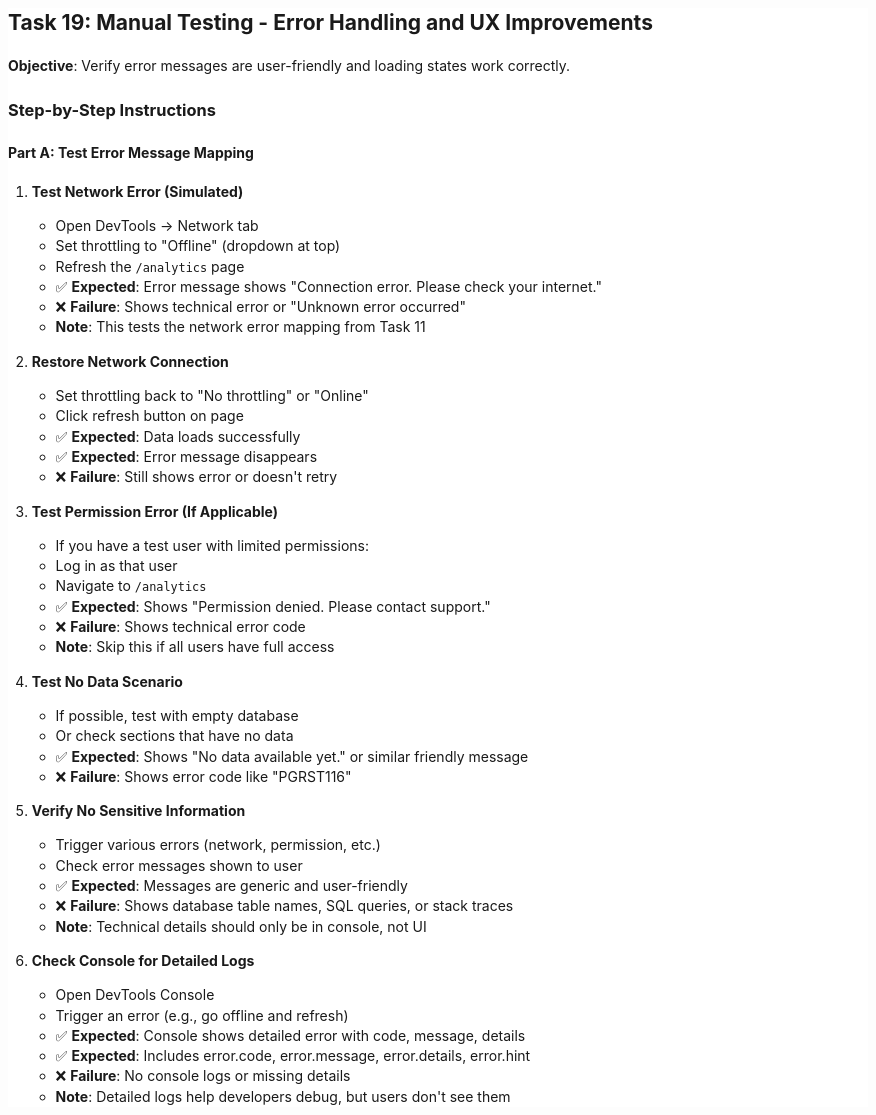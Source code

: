 
## Task 19: Manual Testing - Error Handling and UX Improvements

**Objective**: Verify error messages are user-friendly and loading states work correctly.

### Step-by-Step Instructions

#### Part A: Test Error Message Mapping

1. **Test Network Error (Simulated)**

   - Open DevTools → Network tab
   - Set throttling to "Offline" (dropdown at top)
   - Refresh the `/analytics` page
   - ✅ **Expected**: Error message shows "Connection error. Please check your internet."
   - ❌ **Failure**: Shows technical error or "Unknown error occurred"
   - **Note**: This tests the network error mapping from Task 11

2. **Restore Network Connection**

   - Set throttling back to "No throttling" or "Online"
   - Click refresh button on page
   - ✅ **Expected**: Data loads successfully
   - ✅ **Expected**: Error message disappears
   - ❌ **Failure**: Still shows error or doesn't retry

3. **Test Permission Error (If Applicable)**

   - If you have a test user with limited permissions:
   - Log in as that user
   - Navigate to `/analytics`
   - ✅ **Expected**: Shows "Permission denied. Please contact support."
   - ❌ **Failure**: Shows technical error code
   - **Note**: Skip this if all users have full access

4. **Test No Data Scenario**

   - If possible, test with empty database
   - Or check sections that have no data
   - ✅ **Expected**: Shows "No data available yet." or similar friendly message
   - ❌ **Failure**: Shows error code like "PGRST116"

5. **Verify No Sensitive Information**

   - Trigger various errors (network, permission, etc.)
   - Check error messages shown to user
   - ✅ **Expected**: Messages are generic and user-friendly
   - ❌ **Failure**: Shows database table names, SQL queries, or stack traces
   - **Note**: Technical details should only be in console, not UI

6. **Check Console for Detailed Logs**
   - Open DevTools Console
   - Trigger an error (e.g., go offline and refresh)
   - ✅ **Expected**: Console shows detailed error with code, message, details
   - ✅ **Expected**: Includes error.code, error.message, error.details, error.hint
   - ❌ **Failure**: No console logs or missing details
   - **Note**: Detailed logs help developers debug, but users don't see them
